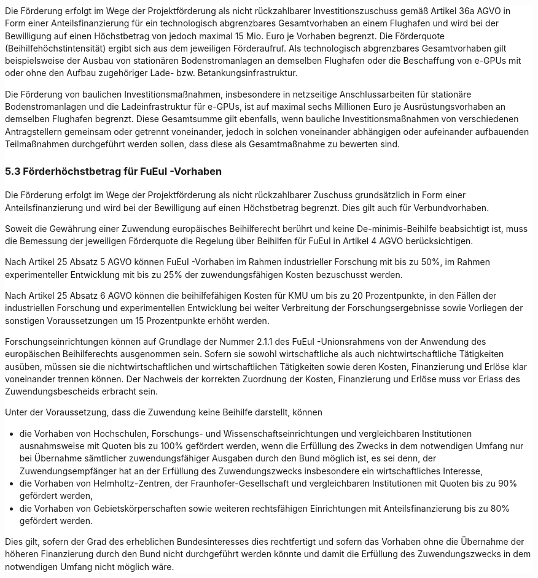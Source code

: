 Die Förderung erfolgt im Wege der Projektförderung als nicht rückzahlbarer Investitionszuschuss gemäß Artikel 36a  AGVO  in Form einer Anteilsfinanzierung für ein technologisch abgrenzbares Gesamtvorhaben an einem Flughafen und wird bei der Bewilligung auf einen Höchstbetrag von jedoch maximal 15  Mio.  Euro je Vorhaben begrenzt. Die Förderquote (Beihilfehöchstintensität) ergibt sich aus dem jeweiligen Förderaufruf. Als technologisch abgrenzbares Gesamtvorhaben gilt beispielsweise der Ausbau von stationären Bodenstromanlagen an demselben Flughafen oder die Beschaffung von e-GPUs mit oder ohne den Aufbau zugehöriger Lade-  bzw.  Betankungsinfrastruktur. 

Die Förderung von baulichen Investitionsmaßnahmen, insbesondere in netzseitige Anschlussarbeiten für stationäre Bodenstromanlagen und die Ladeinfrastruktur für e-GPUs, ist auf maximal sechs Millionen Euro je Ausrüstungsvorhaben an demselben Flughafen begrenzt. Diese Gesamtsumme gilt ebenfalls, wenn bauliche Investitionsmaßnahmen von verschiedenen Antragstellern gemeinsam oder getrennt voneinander, jedoch in solchen voneinander abhängigen oder aufeinander aufbauenden Teilmaßnahmen durchgeführt werden sollen, dass diese als Gesamtmaßnahme zu bewerten sind. 

###  5.3 Förderhöchstbetrag für  FuEuI  -Vorhaben 

Die Förderung erfolgt im Wege der Projektförderung als nicht rückzahlbarer Zuschuss grundsätzlich in Form einer Anteilsfinanzierung und wird bei der Bewilligung auf einen Höchstbetrag begrenzt. Dies gilt auch für Verbundvorhaben. 

Soweit die Gewährung einer Zuwendung europäisches Beihilferecht berührt und keine De-minimis-Beihilfe beabsichtigt ist, muss die Bemessung der jeweiligen Förderquote die Regelung über Beihilfen für  FuEuI  in Artikel 4  AGVO  berücksichtigen. 

Nach Artikel 25 Absatz 5  AGVO  können  FuEuI  -Vorhaben im Rahmen industrieller Forschung mit bis zu 50%, im Rahmen experimenteller Entwicklung mit bis zu 25% der zuwendungsfähigen Kosten bezuschusst werden. 

Nach Artikel 25 Absatz 6  AGVO  können die beihilfefähigen Kosten für  KMU  um bis zu 20 Prozentpunkte, in den Fällen der industriellen Forschung und experimentellen Entwicklung bei weiter Verbreitung der Forschungsergebnisse sowie Vorliegen der sonstigen Voraussetzungen um 15 Prozentpunkte erhöht werden. 

Forschungseinrichtungen können auf Grundlage der Nummer 2.1.1 des  FuEuI  -Unionsrahmens von der Anwendung des europäischen Beihilferechts ausgenommen sein. Sofern sie sowohl wirtschaftliche als auch nichtwirtschaftliche Tätigkeiten ausüben, müssen sie die nichtwirtschaftlichen und wirtschaftlichen Tätigkeiten sowie deren Kosten, Finanzierung und Erlöse klar voneinander trennen können. Der Nachweis der korrekten Zuordnung der Kosten, Finanzierung und Erlöse muss vor Erlass des Zuwendungsbescheids erbracht sein. 

Unter der Voraussetzung, dass die Zuwendung keine Beihilfe darstellt, können 

  * die Vorhaben von Hochschulen, Forschungs- und Wissenschaftseinrichtungen und vergleichbaren Institutionen ausnahmsweise mit Quoten bis zu 100% gefördert werden, wenn die Erfüllung des Zwecks in dem notwendigen Umfang nur bei Übernahme sämtlicher zuwendungsfähiger Ausgaben durch den Bund möglich ist, es sei denn, der Zuwendungsempfänger hat an der Erfüllung des Zuwendungszwecks insbesondere ein wirtschaftliches Interesse, 
  * die Vorhaben von Helmholtz-Zentren, der Fraunhofer-Gesellschaft und vergleichbaren Institutionen mit Quoten bis zu 90% gefördert werden, 
  * die Vorhaben von Gebietskörperschaften sowie weiteren rechtsfähigen Einrichtungen mit Anteilsfinanzierung bis zu 80% gefördert werden. 



Dies gilt, sofern der Grad des erheblichen Bundesinteresses dies rechtfertigt und sofern das Vorhaben ohne die Übernahme der höheren Finanzierung durch den Bund nicht durchgeführt werden könnte und damit die Erfüllung des Zuwendungszwecks in dem notwendigen Umfang nicht möglich wäre. 

